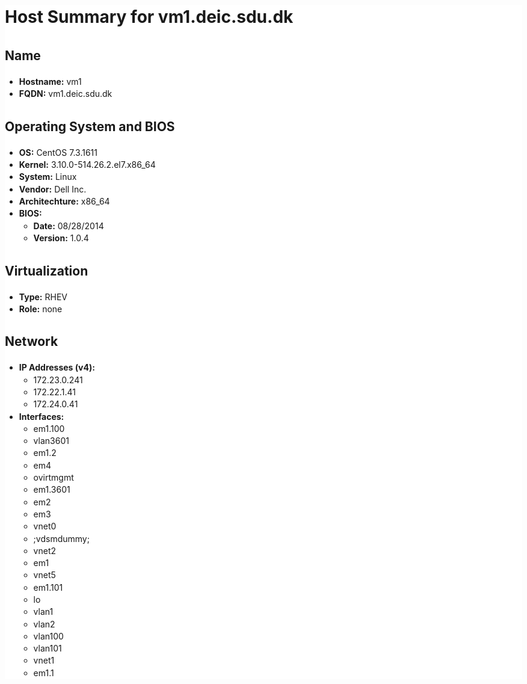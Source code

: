 # Host Summary for vm1.deic.sdu.dk

## Name

- __Hostname:__ vm1
- __FQDN:__ vm1.deic.sdu.dk

## Operating System and BIOS

- __OS:__ CentOS 7.3.1611
- __Kernel:__ 3.10.0-514.26.2.el7.x86_64
- __System:__ Linux
- __Vendor:__ Dell Inc.
- __Architechture:__ x86_64
- __BIOS:__
  - __Date:__ 08&#x2F;28&#x2F;2014
  - __Version:__ 1.0.4

## Virtualization

- __Type:__ RHEV
- __Role:__ none

## Network

- __IP Addresses (v4):__
  - 172.23.0.241
  - 172.22.1.41
  - 172.24.0.41
- __Interfaces:__
  - em1.100
  - vlan3601
  - em1.2
  - em4
  - ovirtmgmt
  - em1.3601
  - em2
  - em3
  - vnet0
  - ;vdsmdummy;
  - vnet2
  - em1
  - vnet5
  - em1.101
  - lo
  - vlan1
  - vlan2
  - vlan100
  - vlan101
  - vnet1
  - em1.1

